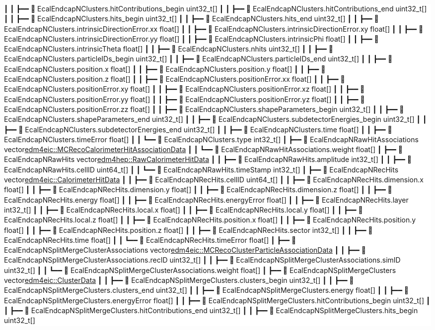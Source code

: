 ┃   ┃   ┣━━ 🍃 EcalEndcapNClusters.hitContributions_begin uint32_t[]
┃   ┃   ┣━━ 🍃 EcalEndcapNClusters.hitContributions_end uint32_t[]
┃   ┃   ┣━━ 🍃 EcalEndcapNClusters.hits_begin uint32_t[]
┃   ┃   ┣━━ 🍃 EcalEndcapNClusters.hits_end uint32_t[]
┃   ┃   ┣━━ 🍃 EcalEndcapNClusters.intrinsicDirectionError.xx float[]
┃   ┃   ┣━━ 🍃 EcalEndcapNClusters.intrinsicDirectionError.xy float[]
┃   ┃   ┣━━ 🍃 EcalEndcapNClusters.intrinsicDirectionError.yy float[]
┃   ┃   ┣━━ 🍃 EcalEndcapNClusters.intrinsicPhi float[]
┃   ┃   ┣━━ 🍃 EcalEndcapNClusters.intrinsicTheta float[]
┃   ┃   ┣━━ 🍃 EcalEndcapNClusters.nhits uint32_t[]
┃   ┃   ┣━━ 🍃 EcalEndcapNClusters.particleIDs_begin uint32_t[]
┃   ┃   ┣━━ 🍃 EcalEndcapNClusters.particleIDs_end uint32_t[]
┃   ┃   ┣━━ 🍃 EcalEndcapNClusters.position.x float[]
┃   ┃   ┣━━ 🍃 EcalEndcapNClusters.position.y float[]
┃   ┃   ┣━━ 🍃 EcalEndcapNClusters.position.z float[]
┃   ┃   ┣━━ 🍃 EcalEndcapNClusters.positionError.xx float[]
┃   ┃   ┣━━ 🍃 EcalEndcapNClusters.positionError.xy float[]
┃   ┃   ┣━━ 🍃 EcalEndcapNClusters.positionError.xz float[]
┃   ┃   ┣━━ 🍃 EcalEndcapNClusters.positionError.yy float[]
┃   ┃   ┣━━ 🍃 EcalEndcapNClusters.positionError.yz float[]
┃   ┃   ┣━━ 🍃 EcalEndcapNClusters.positionError.zz float[]
┃   ┃   ┣━━ 🍃 EcalEndcapNClusters.shapeParameters_begin uint32_t[]
┃   ┃   ┣━━ 🍃 EcalEndcapNClusters.shapeParameters_end uint32_t[]
┃   ┃   ┣━━ 🍃 EcalEndcapNClusters.subdetectorEnergies_begin uint32_t[]
┃   ┃   ┣━━ 🍃 EcalEndcapNClusters.subdetectorEnergies_end uint32_t[]
┃   ┃   ┣━━ 🍃 EcalEndcapNClusters.time float[]
┃   ┃   ┣━━ 🍃 EcalEndcapNClusters.timeError float[]
┃   ┃   ┗━━ 🍃 EcalEndcapNClusters.type int32_t[]
┃   ┣━━ 🌿 EcalEndcapNRawHitAssociations vector<edm4eic::MCRecoCalorimeterHitAssociationData>
┃   ┃   ┗━━ 🍃 EcalEndcapNRawHitAssociations.weight float[]
┃   ┣━━ 🌿 EcalEndcapNRawHits vector<edm4hep::RawCalorimeterHitData>
┃   ┃   ┣━━ 🍃 EcalEndcapNRawHits.amplitude int32_t[]
┃   ┃   ┣━━ 🍃 EcalEndcapNRawHits.cellID uint64_t[]
┃   ┃   ┗━━ 🍃 EcalEndcapNRawHits.timeStamp int32_t[]
┃   ┣━━ 🌿 EcalEndcapNRecHits vector<edm4eic::CalorimeterHitData>
┃   ┃   ┣━━ 🍃 EcalEndcapNRecHits.cellID uint64_t[]
┃   ┃   ┣━━ 🍃 EcalEndcapNRecHits.dimension.x float[]
┃   ┃   ┣━━ 🍃 EcalEndcapNRecHits.dimension.y float[]
┃   ┃   ┣━━ 🍃 EcalEndcapNRecHits.dimension.z float[]
┃   ┃   ┣━━ 🍃 EcalEndcapNRecHits.energy float[]
┃   ┃   ┣━━ 🍃 EcalEndcapNRecHits.energyError float[]
┃   ┃   ┣━━ 🍃 EcalEndcapNRecHits.layer int32_t[]
┃   ┃   ┣━━ 🍃 EcalEndcapNRecHits.local.x float[]
┃   ┃   ┣━━ 🍃 EcalEndcapNRecHits.local.y float[]
┃   ┃   ┣━━ 🍃 EcalEndcapNRecHits.local.z float[]
┃   ┃   ┣━━ 🍃 EcalEndcapNRecHits.position.x float[]
┃   ┃   ┣━━ 🍃 EcalEndcapNRecHits.position.y float[]
┃   ┃   ┣━━ 🍃 EcalEndcapNRecHits.position.z float[]
┃   ┃   ┣━━ 🍃 EcalEndcapNRecHits.sector int32_t[]
┃   ┃   ┣━━ 🍃 EcalEndcapNRecHits.time float[]
┃   ┃   ┗━━ 🍃 EcalEndcapNRecHits.timeError float[]
┃   ┣━━ 🌿 EcalEndcapNSplitMergeClusterAssociations vector<edm4eic::MCRecoClusterParticleAssociationData>
┃   ┃   ┣━━ 🍃 EcalEndcapNSplitMergeClusterAssociations.recID uint32_t[]
┃   ┃   ┣━━ 🍃 EcalEndcapNSplitMergeClusterAssociations.simID uint32_t[]
┃   ┃   ┗━━ 🍃 EcalEndcapNSplitMergeClusterAssociations.weight float[]
┃   ┣━━ 🌿 EcalEndcapNSplitMergeClusters vector<edm4eic::ClusterData>
┃   ┃   ┣━━ 🍃 EcalEndcapNSplitMergeClusters.clusters_begin uint32_t[]
┃   ┃   ┣━━ 🍃 EcalEndcapNSplitMergeClusters.clusters_end uint32_t[]
┃   ┃   ┣━━ 🍃 EcalEndcapNSplitMergeClusters.energy float[]
┃   ┃   ┣━━ 🍃 EcalEndcapNSplitMergeClusters.energyError float[]
┃   ┃   ┣━━ 🍃 EcalEndcapNSplitMergeClusters.hitContributions_begin uint32_t[]
┃   ┃   ┣━━ 🍃 EcalEndcapNSplitMergeClusters.hitContributions_end uint32_t[]
┃   ┃   ┣━━ 🍃 EcalEndcapNSplitMergeClusters.hits_begin uint32_t[]
